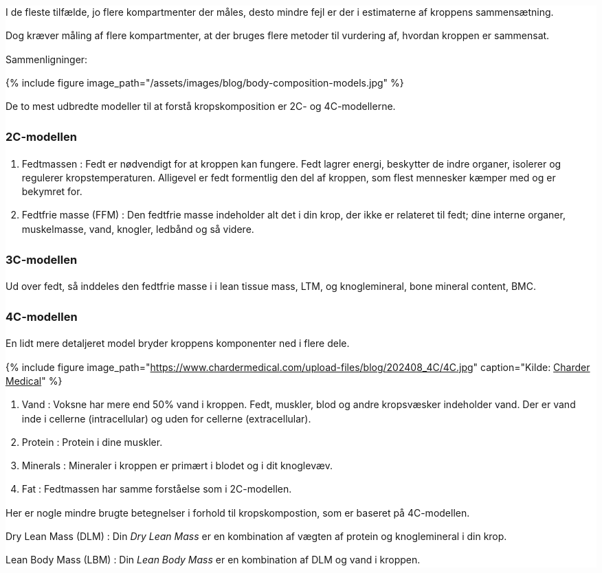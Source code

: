 I de fleste tilfælde, jo flere kompartmenter der måles, desto mindre fejl er der i estimaterne af kroppens sammensætning.

Dog kræver måling af flere kompartmenter, at der bruges flere metoder til vurdering af, hvordan kroppen er sammensat.

Sammenligninger:

{% include figure image_path="/assets/images/blog/body-composition-models.jpg" %}

De to mest udbredte modeller til at forstå kropskomposition er 2C- og 4C-modellerne.

### 2C-modellen

1. Fedtmassen
: Fedt er nødvendigt for at kroppen kan fungere. Fedt lagrer energi, beskytter de indre organer, isolerer og regulerer kropstemperaturen. Alligevel er fedt formentlig den del af kroppen, som flest mennesker kæmper med og er bekymret for.

2. Fedtfrie masse (FFM)
: Den fedtfrie masse indeholder alt det i din krop, der ikke er relateret til fedt; dine interne organer, muskelmasse, vand, knogler, ledbånd og så videre.

### 3C-modellen

Ud over fedt, så inddeles den fedtfrie masse i  i lean tissue mass, LTM, og knoglemineral, bone mineral content, BMC.

### 4C-modellen

En lidt mere detaljeret model bryder kroppens komponenter ned i flere dele.

{% include figure image_path="https://www.chardermedical.com/upload-files/blog/202408_4C/4C.jpg" caption="Kilde: [Charder Medical](https://www.chardermedical.com/news/blog/Guide-to-the-4-Compartment-Body-Composition-Model.htm)" %}

1. Vand
: Voksne har mere end 50% vand i kroppen. Fedt, muskler, blod og andre kropsvæsker indeholder vand. Der er vand inde i cellerne (intracellular) og uden for cellerne (extracellular).

2. Protein
: Protein i dine muskler.

3. Minerals
: Mineraler i kroppen er primært i blodet og i dit knoglevæv.

4. Fat
: Fedtmassen har samme forståelse som i 2C-modellen.

Her er nogle mindre brugte betegnelser i forhold til kropskompostion, som er baseret på 4C-modellen.

Dry Lean Mass (DLM)
: Din _Dry Lean Mass_ er en kombination af vægten af protein og knoglemineral i din krop.

Lean Body Mass (LBM)
: Din _Lean Body Mass_ er en kombination af DLM og vand i kroppen.
